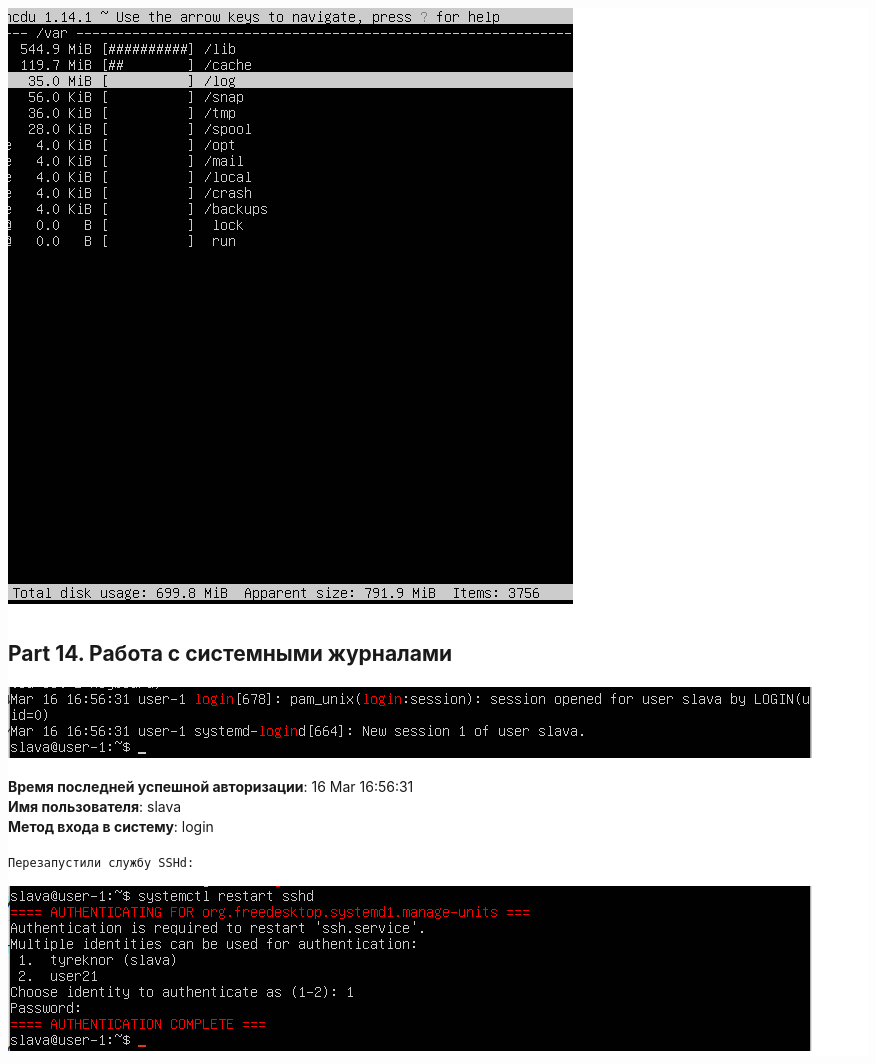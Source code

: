 ![54 13 ncdu varlog.png](./images/54%2013%20ncdu%20varlog.png)<br>

## Part 14. Работа с системными журналами

![55 14 last login.png](./images/55%2014%20last%20login.png)<br>

**Время последней успешной авторизации**: 16 Mar 16:56:31<br>
**Имя пользователя**: slava<br>
**Метод входа в систему**: login<br>

`Перезапустили службу SSHd:`<br>

![56 14 restart sshd.png](./images/56%2014%20restart%20sshd.png)<br>
